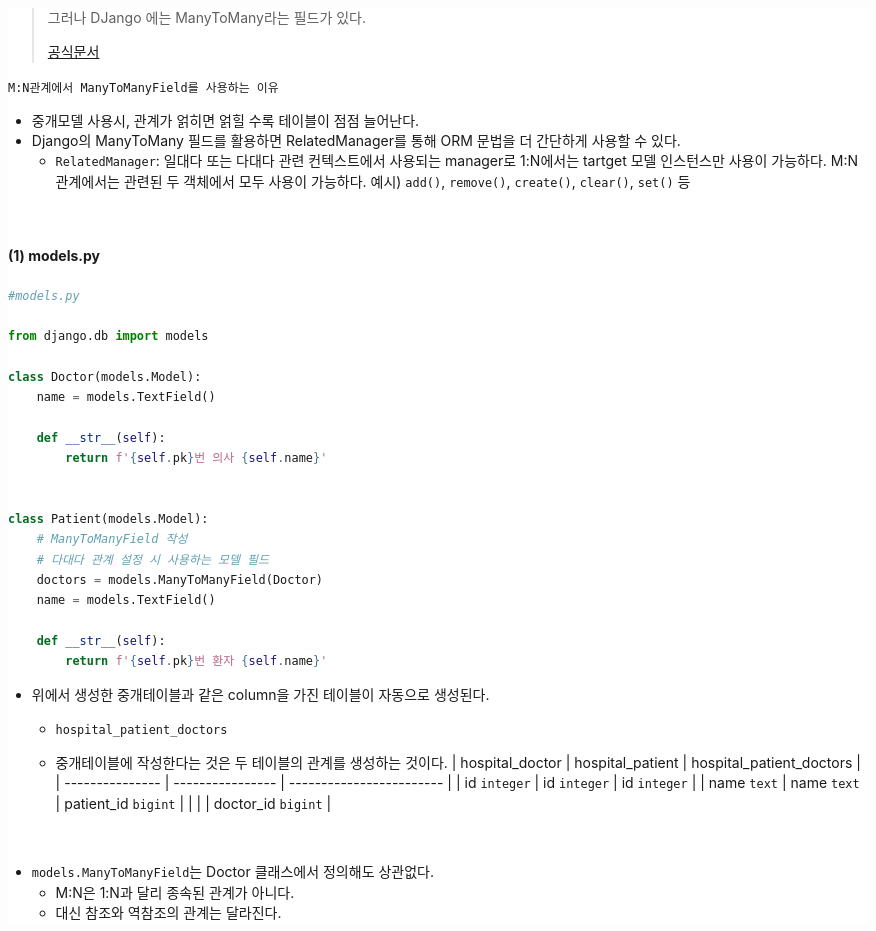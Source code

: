 > 그러나 DJango 에는 ManyToMany라는 필드가 있다. 
>
> [공식문서](https://docs.djangoproject.com/en/4.0/topics/db/examples/many_to_many/)

`M:N관계에서 ManyToManyField를 사용하는 이유`

- 중개모델 사용시, 관계가 얽히면 얽힐 수록 테이블이 점점 늘어난다.
- Django의 ManyToMany 필드를 활용하면 RelatedManager를 통해 ORM 문법을 더 간단하게 사용할 수 있다.
  - `RelatedManager`: 일대다 또는 다대다 관련 컨텍스트에서 사용되는 manager로 1:N에서는 tartget 모델 인스턴스만 사용이 가능하다.
    M:N 관계에서는 관련된 두 객체에서 모두 사용이 가능하다.
    예시) `add()`, `remove()`, `create()`, `clear()`, `set()` 등 


<br>

#### (1) models.py

```python
#models.py

from django.db import models

class Doctor(models.Model):
    name = models.TextField()

    def __str__(self):
        return f'{self.pk}번 의사 {self.name}'


class Patient(models.Model):
    # ManyToManyField 작성
    # 다대다 관계 설정 시 사용하는 모델 필드
    doctors = models.ManyToManyField(Doctor)
    name = models.TextField()

    def __str__(self):
        return f'{self.pk}번 환자 {self.name}'
```

- 위에서 생성한 중개테이블과 같은 column을 가진 테이블이 자동으로 생성된다. 
  - `hospital_patient_doctors`
  
  - 중개테이블에 작성한다는 것은 두 테이블의 관계를 생성하는 것이다.
    | hospital_doctor | hospital_patient | hospital_patient_doctors |
    | --------------- | ---------------- | ------------------------ |
    | id `integer`    | id `integer`     | id `integer`             |
    | name `text`     | name `text`      | patient_id `bigint`      |
    |                 |                  | doctor_id `bigint`       |

<br>


- `models.ManyToManyField`는 Doctor 클래스에서 정의해도 상관없다.
  - M:N은 1:N과 달리 종속된 관계가 아니다.
  - 대신 참조와 역참조의 관계는 달라진다. 
